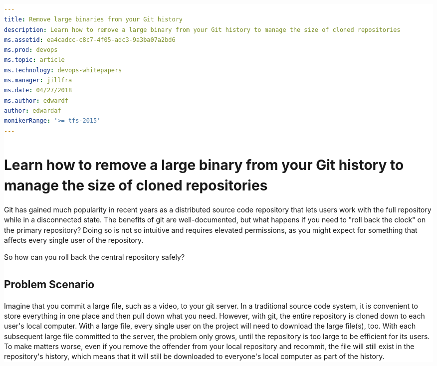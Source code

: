 ```yaml
---
title: Remove large binaries from your Git history
description: Learn how to remove a large binary from your Git history to manage the size of cloned repositories 
ms.assetid: ea4cadcc-c8c7-4f05-adc3-9a3ba07a2bd6
ms.prod: devops
ms.topic: article
ms.technology: devops-whitepapers
ms.manager: jillfra
ms.date: 04/27/2018
ms.author: edwardf
author: edwardaf
monikerRange: '>= tfs-2015'
---
```


# Learn how to remove a large binary from your Git history to manage the size of cloned repositories

Git has gained much popularity in recent years as a distributed source code repository that lets users work with the full repository while in a disconnected state. The benefits of git are well-documented, but what happens if you need to "roll back the clock" on the primary repository? Doing so is not so intuitive and requires elevated permissions, as you might expect for something that affects every single user of the repository.

So how can you roll back the central repository safely?

## Problem Scenario

Imagine that you commit a large file, such as a video, to your git server. In a traditional source code system, it is convenient to store everything in one place and then pull down what you need.  However, with git, the entire repository is cloned down to each user's local computer.  With a large file, every single user on the project will need to download the large file(s), too. With each subsequent large file committed to the server, the problem only grows, until the repository is too large to be efficient for its users.  To make matters worse, even if you remove the offender from your local repository and recommit, the file will still exist in the repository's history, which means that it will still be downloaded to everyone's local computer as part of the history.
